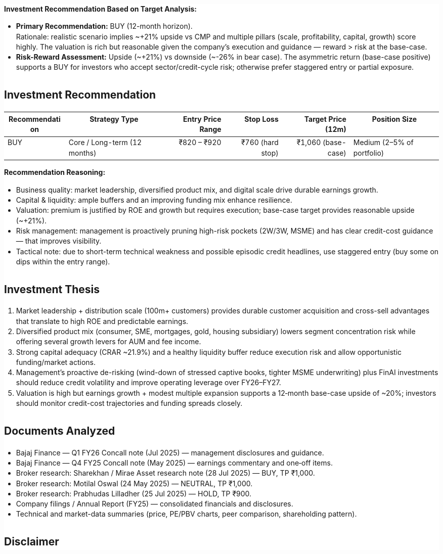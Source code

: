 **Investment Recommendation Based on Target Analysis:**
- **Primary Recommendation:** BUY (12-month horizon).  
  Rationale: realistic scenario implies ~+21% upside vs CMP and multiple pillars (scale, profitability, capital, growth) score highly. The valuation is rich but reasonable given the company’s execution and guidance — reward > risk at the base-case.
- **Risk-Reward Assessment:** Upside (~+21%) vs downside (~-26% in bear case). The asymmetric return (base-case positive) supports a BUY for investors who accept sector/credit-cycle risk; otherwise prefer staggered entry or partial exposure.

## Investment Recommendation

| Recommendation | Strategy Type | Entry Price Range | Stop Loss | Target Price (12m) | Position Size |
|----------------|---------------|-------------------:|----------:|--------------------:|---------------|
| BUY | Core / Long-term (12 months) | ₹820 – ₹920 | ₹760 (hard stop) | ₹1,060 (base-case) | Medium (2–5% of portfolio) |

**Recommendation Reasoning:**
- Business quality: market leadership, diversified product mix, and digital scale drive durable earnings growth.
- Capital & liquidity: ample buffers and an improving funding mix enhance resilience.
- Valuation: premium is justified by ROE and growth but requires execution; base-case target provides reasonable upside (~+21%).
- Risk management: management is proactively pruning high-risk pockets (2W/3W, MSME) and has clear credit-cost guidance — that improves visibility.
- Tactical note: due to short-term technical weakness and possible episodic credit headlines, use staggered entry (buy some on dips within the entry range).

## Investment Thesis
1. Market leadership + distribution scale (100m+ customers) provides durable customer acquisition and cross-sell advantages that translate to high ROE and predictable earnings.
2. Diversified product mix (consumer, SME, mortgages, gold, housing subsidiary) lowers segment concentration risk while offering several growth levers for AUM and fee income.
3. Strong capital adequacy (CRAR ~21.9%) and a healthy liquidity buffer reduce execution risk and allow opportunistic funding/market actions.
4. Management’s proactive de-risking (wind-down of stressed captive books, tighter MSME underwriting) plus FinAI investments should reduce credit volatility and improve operating leverage over FY26–FY27.
5. Valuation is high but earnings growth + modest multiple expansion supports a 12‑month base-case upside of ~20%; investors should monitor credit-cost trajectories and funding spreads closely.

## Documents Analyzed
- Bajaj Finance — Q1 FY26 Concall note (Jul 2025) — management disclosures and guidance.  
- Bajaj Finance — Q4 FY25 Concall note (May 2025) — earnings commentary and one‑off items.  
- Broker research: Sharekhan / Mirae Asset research note (28 Jul 2025) — BUY, TP ₹1,000.  
- Broker research: Motilal Oswal (24 May 2025) — NEUTRAL, TP ₹1,000.  
- Broker research: Prabhudas Lilladher (25 Jul 2025) — HOLD, TP ₹900.  
- Company filings / Annual Report (FY25) — consolidated financials and disclosures.  
- Technical and market-data summaries (price, PE/PBV charts, peer comparison, shareholding pattern).

## Disclaimer
